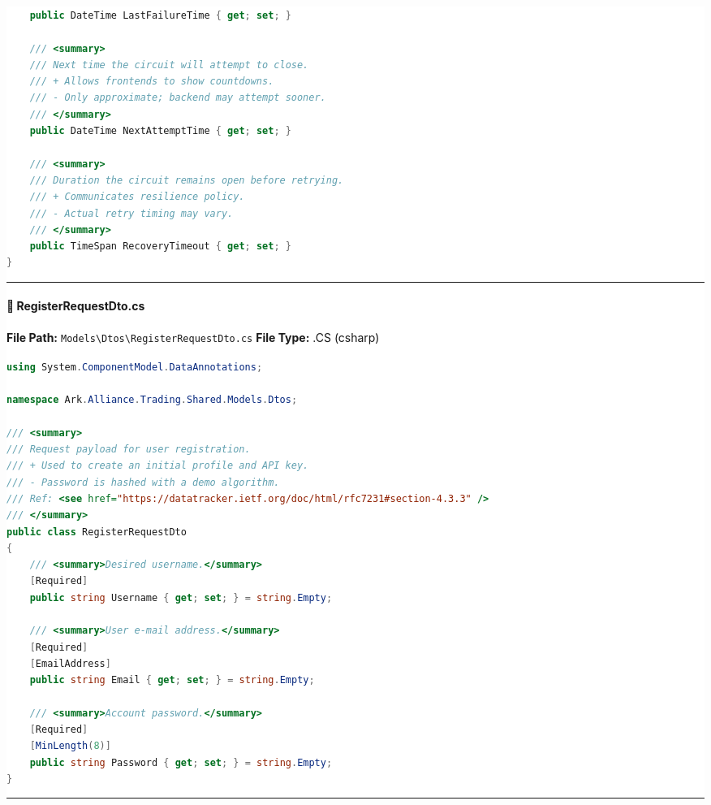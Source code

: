 ```csharp
    public DateTime LastFailureTime { get; set; }

    /// <summary>
    /// Next time the circuit will attempt to close.
    /// + Allows frontends to show countdowns.
    /// - Only approximate; backend may attempt sooner.
    /// </summary>
    public DateTime NextAttemptTime { get; set; }

    /// <summary>
    /// Duration the circuit remains open before retrying.
    /// + Communicates resilience policy.
    /// - Actual retry timing may vary.
    /// </summary>
    public TimeSpan RecoveryTimeout { get; set; }
}

```

---

#### 💾 RegisterRequestDto.cs

**File Path:** `Models\Dtos\RegisterRequestDto.cs`
**File Type:** .CS (csharp)

```csharp
using System.ComponentModel.DataAnnotations;

namespace Ark.Alliance.Trading.Shared.Models.Dtos;

/// <summary>
/// Request payload for user registration.
/// + Used to create an initial profile and API key.
/// - Password is hashed with a demo algorithm.
/// Ref: <see href="https://datatracker.ietf.org/doc/html/rfc7231#section-4.3.3" />
/// </summary>
public class RegisterRequestDto
{
    /// <summary>Desired username.</summary>
    [Required]
    public string Username { get; set; } = string.Empty;

    /// <summary>User e-mail address.</summary>
    [Required]
    [EmailAddress]
    public string Email { get; set; } = string.Empty;

    /// <summary>Account password.</summary>
    [Required]
    [MinLength(8)]
    public string Password { get; set; } = string.Empty;
}


```

---